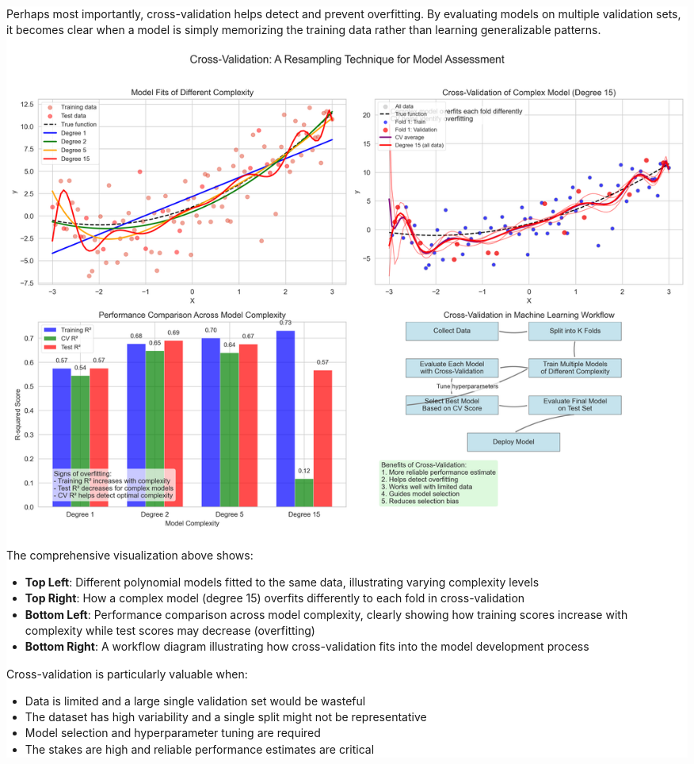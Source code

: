 Perhaps most importantly, cross-validation helps detect and prevent overfitting. By evaluating models on multiple validation sets, it becomes clear when a model is simply memorizing the training data rather than learning generalizable patterns.

![Cross-Validation and Overfitting](../Images/L3_6_Quiz_14/statement6_cv_overfitting.png)

The comprehensive visualization above shows:
- **Top Left**: Different polynomial models fitted to the same data, illustrating varying complexity levels
- **Top Right**: How a complex model (degree 15) overfits differently to each fold in cross-validation
- **Bottom Left**: Performance comparison across model complexity, clearly showing how training scores increase with complexity while test scores may decrease (overfitting)
- **Bottom Right**: A workflow diagram illustrating how cross-validation fits into the model development process

Cross-validation is particularly valuable when:
- Data is limited and a large single validation set would be wasteful
- The dataset has high variability and a single split might not be representative
- Model selection and hyperparameter tuning are required
- The stakes are high and reliable performance estimates are critical
